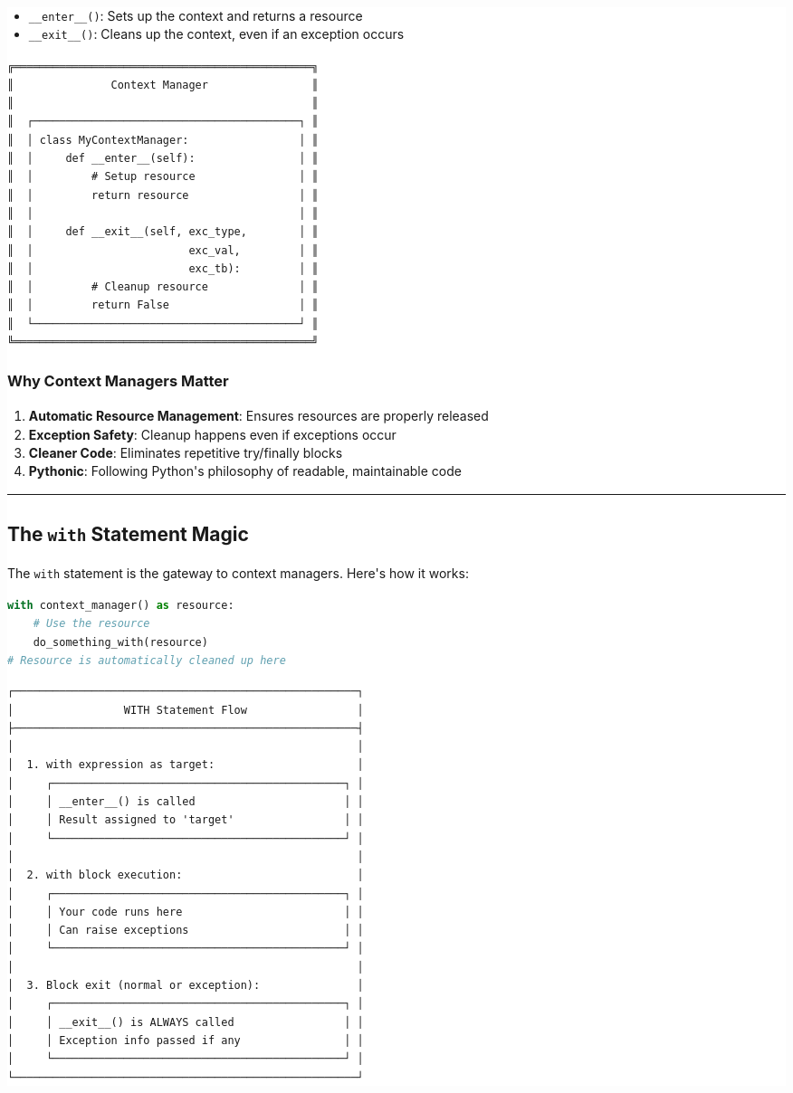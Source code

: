 - `__enter__()`: Sets up the context and returns a resource
- `__exit__()`: Cleans up the context, even if an exception occurs

```ascii
╔══════════════════════════════════════════════╗
║               Context Manager                ║
║                                              ║
║  ┌─────────────────────────────────────────┐ ║
║  │ class MyContextManager:                 │ ║
║  │     def __enter__(self):                │ ║
║  │         # Setup resource                │ ║
║  │         return resource                 │ ║
║  │                                         │ ║
║  │     def __exit__(self, exc_type,        │ ║
║  │                        exc_val,         │ ║
║  │                        exc_tb):         │ ║
║  │         # Cleanup resource              │ ║
║  │         return False                    │ ║
║  └─────────────────────────────────────────┘ ║
╚══════════════════════════════════════════════╝
```

### Why Context Managers Matter

1. **Automatic Resource Management**: Ensures resources are properly released
2. **Exception Safety**: Cleanup happens even if exceptions occur
3. **Cleaner Code**: Eliminates repetitive try/finally blocks
4. **Pythonic**: Following Python's philosophy of readable, maintainable code

---

## The `with` Statement Magic

The `with` statement is the gateway to context managers. Here's how it works:

```python
with context_manager() as resource:
    # Use the resource
    do_something_with(resource)
# Resource is automatically cleaned up here
```

```ascii
┌─────────────────────────────────────────────────────┐
│                 WITH Statement Flow                 │
├─────────────────────────────────────────────────────┤
│                                                     │
│  1. with expression as target:                      │
│     ┌─────────────────────────────────────────────┐ │
│     │ __enter__() is called                       │ │
│     │ Result assigned to 'target'                 │ │
│     └─────────────────────────────────────────────┘ │
│                                                     │
│  2. with block execution:                           │
│     ┌─────────────────────────────────────────────┐ │
│     │ Your code runs here                         │ │
│     │ Can raise exceptions                        │ │
│     └─────────────────────────────────────────────┘ │
│                                                     │
│  3. Block exit (normal or exception):               │
│     ┌─────────────────────────────────────────────┐ │
│     │ __exit__() is ALWAYS called                 │ │
│     │ Exception info passed if any                │ │
│     └─────────────────────────────────────────────┘ │
└─────────────────────────────────────────────────────┘
```
